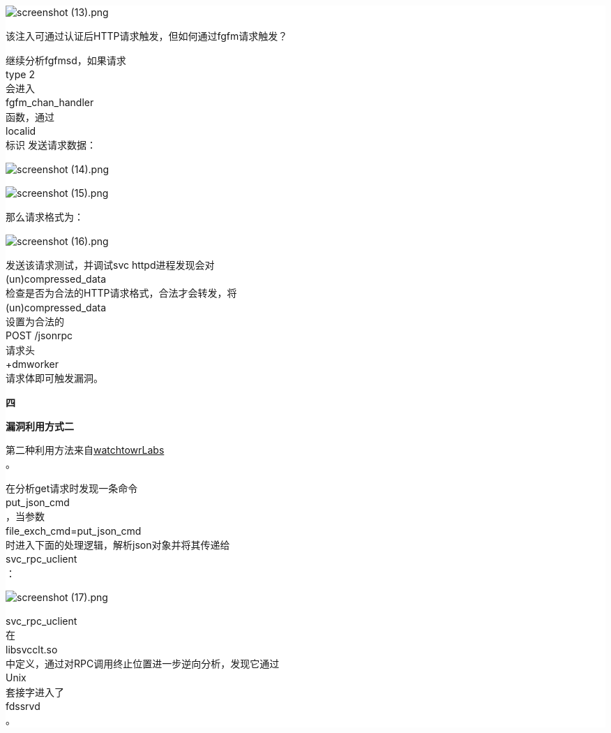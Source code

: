 ![screenshot (13).png](https://mmbiz.qpic.cn/mmbiz_png/9EP6QFMcTmQlkV6JSyH5qH9X5kVhGBiaA1V1XjdXZbsDM577sDt9ZCpjqqQsa3tzUBVsVQT2sQNX7cjFiaiawKibcw/640?wx_fmt=png&from=appmsg "")  
  
该注入可通过认证后HTTP请求触发，但如何通过fgfm请求触发？  
  
继续分析fgfmsd，如果请求  
type 2  
会进入  
fgfm_chan_handler  
函数，通过  
localid  
标识 发送请求数据：  
  
![screenshot (14).png](https://mmbiz.qpic.cn/mmbiz_png/9EP6QFMcTmQlkV6JSyH5qH9X5kVhGBiaAClW1b5Qu9jrUo3oicapEARqeRgLftDkEY4YKoO8icG4t4xXqicoOOs4yg/640?wx_fmt=png&from=appmsg "")  
  
![screenshot (15).png](https://mmbiz.qpic.cn/mmbiz_png/9EP6QFMcTmQlkV6JSyH5qH9X5kVhGBiaA9iaEicBfIWwKjib9qAKKJlZ3cqrOVmNNq5hibAA65RricaCmXtEbIJAATgw/640?wx_fmt=png&from=appmsg "")  
  
那么请求格式为：  
  
![screenshot (16).png](https://mmbiz.qpic.cn/mmbiz_png/9EP6QFMcTmQlkV6JSyH5qH9X5kVhGBiaAJyWhbK5nopwXqdRecnH3hJzacxy0KYWPpTM6jCX2jcHic5xfbYZRTicA/640?wx_fmt=png&from=appmsg "")  
  
发送该请求测试，并调试svc httpd进程发现会对  
(un)compressed_data  
检查是否为合法的HTTP请求格式，合法才会转发，将  
(un)compressed_data  
设置为合法的  
POST /jsonrpc  
请求头  
+dmworker  
请求体即可触发漏洞。  
  
**四**  
  
  
**漏洞利用方式二**  
  
  
第二种利用方法来自[watchtowrLabs]()  
。  
  
在分析get请求时发现一条命令  
put_json_cmd  
，当参数  
file_exch_cmd=put_json_cmd  
时进入下面的处理逻辑，解析json对象并将其传递给  
svc_rpc_uclient  
：  
  
![screenshot (17).png](https://mmbiz.qpic.cn/mmbiz_png/9EP6QFMcTmQlkV6JSyH5qH9X5kVhGBiaAaVcHTicJYjYFyCt5dvvq4ticWeuKNPTuMuuPicXKic4LsAJhJ3YeW8JBnA/640?wx_fmt=png&from=appmsg "")  
  
svc_rpc_uclient  
在  
libsvcclt.so  
中定义，通过对RPC调用终止位置进一步逆向分析，发现它通过  
Unix  
套接字进入了  
fdssrvd  
。  
  